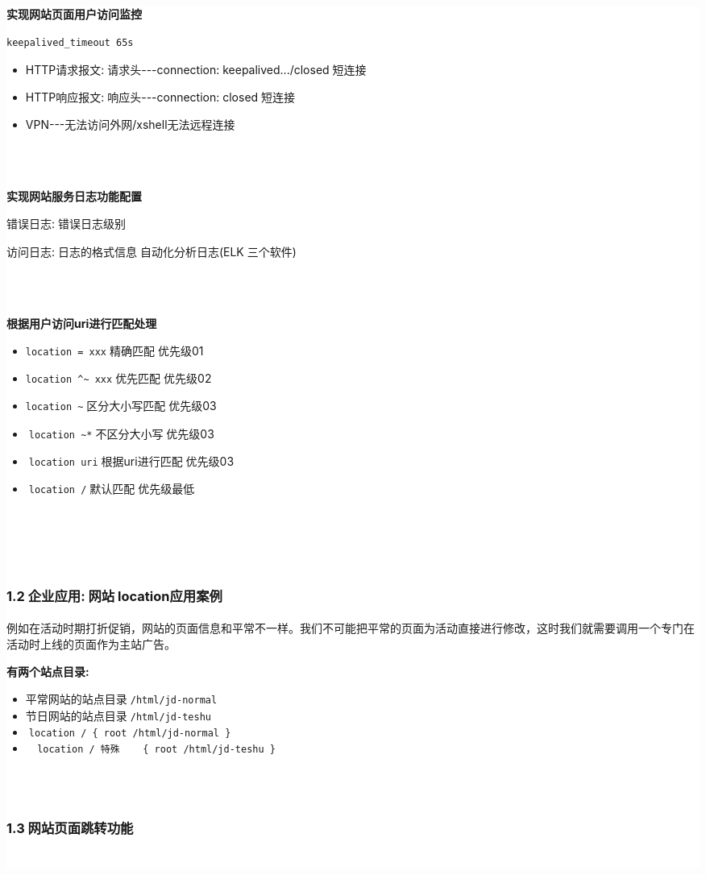 

**实现网站页面用户访问监控** 

`keepalived_timeout 65s`

-  HTTP请求报文: 请求头---connection: keepalived.../closed 短连接
-  HTTP响应报文: 响应头---connection: closed 短连接

- VPN---无法访问外网/xshell无法远程连接

<br>

   <br>

**实现网站服务日志功能配置** 
     

错误日志: 错误日志级别 

访问日志: 日志的格式信息 自动化分析日志(ELK 三个软件)

  <br>

  <br>

**根据用户访问uri进行匹配处理**

-    `location = xxx`    精确匹配			优先级01

-    `location ^~ xxx`   优先匹配   		    优先级02
-   `location ~`        区分大小写匹配 	优先级03
- ​	 `location ~*`  	   不区分大小写		优先级03
- ​	 `location uri` 	   根据uri进行匹配	优先级03
- ​	 `location /` 	   默认匹配        	     优先级最低

​	

  <br>

  <br>

###  1.2 企业应用: 网站 location应用案例

例如在活动时期打折促销，网站的页面信息和平常不一样。我们不可能把平常的页面为活动直接进行修改，这时我们就需要调用一个专门在活动时上线的页面作为主站广告。
	   <br>

**有两个站点目录:**
	 

- 平常网站的站点目录   `/html/jd-normal`
- 节日网站的站点目录   `/html/jd-teshu`
- ​    `location / { root /html/jd-normal }`
-    `  location / 特殊	 { root /html/jd-teshu }`

<br>

  <br>

### 1.3 网站页面跳转功能

​     
